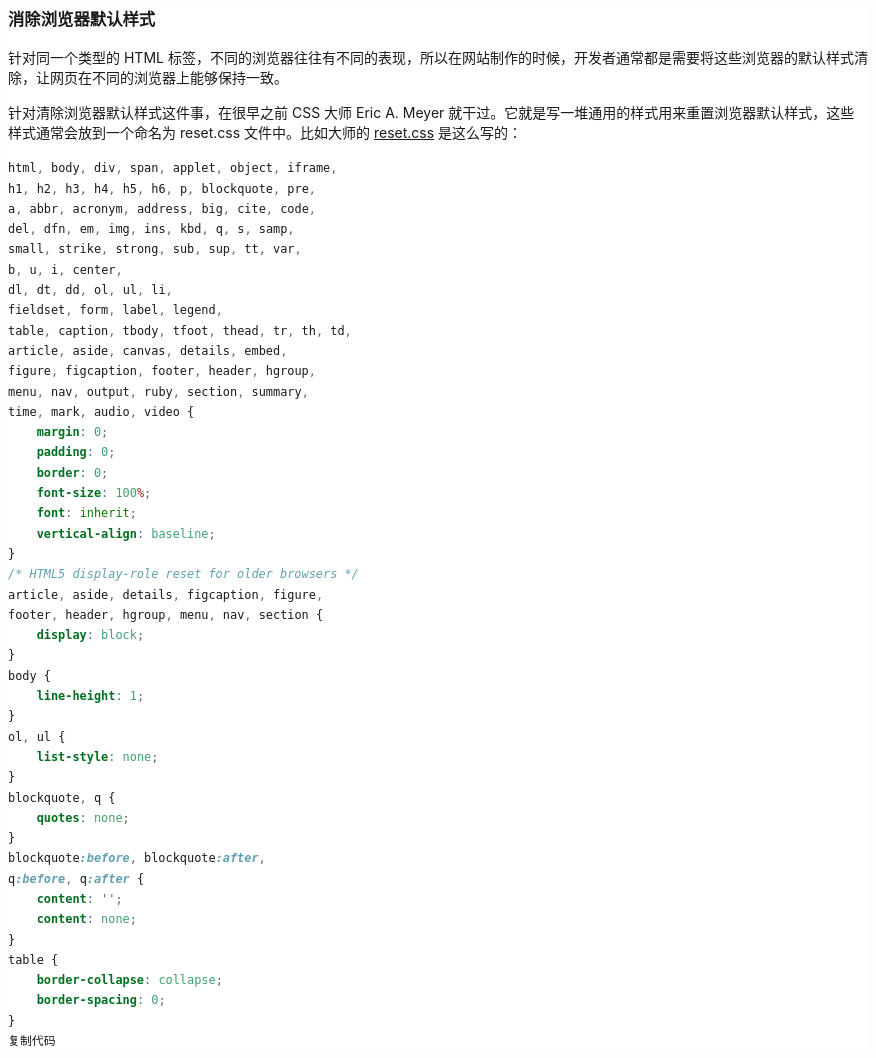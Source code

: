 ### 消除浏览器默认样式

针对同一个类型的 HTML 标签，不同的浏览器往往有不同的表现，所以在网站制作的时候，开发者通常都是需要将这些浏览器的默认样式清除，让网页在不同的浏览器上能够保持一致。

针对清除浏览器默认样式这件事，在很早之前 CSS 大师 Eric A. Meyer 就干过。它就是写一堆通用的样式用来重置浏览器默认样式，这些样式通常会放到一个命名为 reset.css 文件中。比如大师的 [reset.css](https://meyerweb.com/eric/tools/css/reset/) 是这么写的：

```css
html, body, div, span, applet, object, iframe,
h1, h2, h3, h4, h5, h6, p, blockquote, pre,
a, abbr, acronym, address, big, cite, code,
del, dfn, em, img, ins, kbd, q, s, samp,
small, strike, strong, sub, sup, tt, var,
b, u, i, center,
dl, dt, dd, ol, ul, li,
fieldset, form, label, legend,
table, caption, tbody, tfoot, thead, tr, th, td,
article, aside, canvas, details, embed, 
figure, figcaption, footer, header, hgroup, 
menu, nav, output, ruby, section, summary,
time, mark, audio, video {
    margin: 0;
    padding: 0;
    border: 0;
    font-size: 100%;
    font: inherit;
    vertical-align: baseline;
}
/* HTML5 display-role reset for older browsers */
article, aside, details, figcaption, figure, 
footer, header, hgroup, menu, nav, section {
    display: block;
}
body {
    line-height: 1;
}
ol, ul {
    list-style: none;
}
blockquote, q {
    quotes: none;
}
blockquote:before, blockquote:after,
q:before, q:after {
    content: '';
    content: none;
}
table {
    border-collapse: collapse;
    border-spacing: 0;
}
复制代码
```
